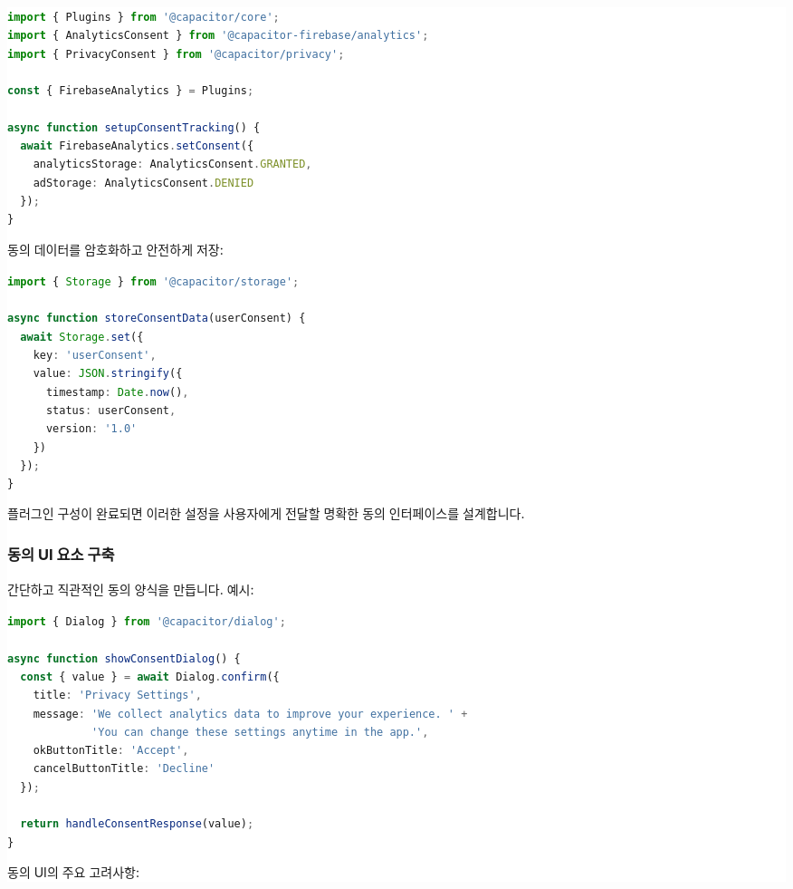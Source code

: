 ```typescript
import { Plugins } from '@capacitor/core';
import { AnalyticsConsent } from '@capacitor-firebase/analytics';
import { PrivacyConsent } from '@capacitor/privacy';

const { FirebaseAnalytics } = Plugins;

async function setupConsentTracking() {
  await FirebaseAnalytics.setConsent({
    analyticsStorage: AnalyticsConsent.GRANTED,
    adStorage: AnalyticsConsent.DENIED
  });
}
```

동의 데이터를 암호화하고 안전하게 저장:

```typescript
import { Storage } from '@capacitor/storage';

async function storeConsentData(userConsent) {
  await Storage.set({
    key: 'userConsent',
    value: JSON.stringify({
      timestamp: Date.now(),
      status: userConsent,
      version: '1.0'
    })
  });
}
```

플러그인 구성이 완료되면 이러한 설정을 사용자에게 전달할 명확한 동의 인터페이스를 설계합니다.

### 동의 UI 요소 구축

간단하고 직관적인 동의 양식을 만듭니다. 예시:

```typescript
import { Dialog } from '@capacitor/dialog';

async function showConsentDialog() {
  const { value } = await Dialog.confirm({
    title: 'Privacy Settings',
    message: 'We collect analytics data to improve your experience. ' +
             'You can change these settings anytime in the app.',
    okButtonTitle: 'Accept',
    cancelButtonTitle: 'Decline'
  });

  return handleConsentResponse(value);
}
```

동의 UI의 주요 고려사항:
